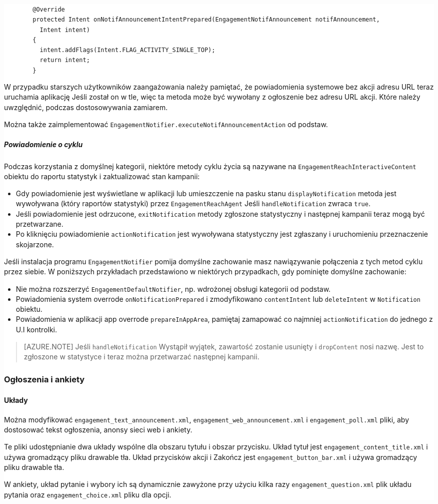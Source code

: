             @Override
            protected Intent onNotifAnnouncementIntentPrepared(EngagementNotifAnnouncement notifAnnouncement,
              Intent intent)
            {
              intent.addFlags(Intent.FLAG_ACTIVITY_SINGLE_TOP);
              return intent;
            }

W przypadku starszych użytkowników zaangażowania należy pamiętać, że powiadomienia systemowe bez akcji adresu URL teraz uruchamia aplikację Jeśli został on w tle, więc ta metoda może być wywołany z ogłoszenie bez adresu URL akcji. Które należy uwzględnić, podczas dostosowywania zamiarem.

Można także zaimplementować `EngagementNotifier.executeNotifAnnouncementAction` od podstaw.

##### <a name="notification-life-cycle"></a>Powiadomienie o cyklu

Podczas korzystania z domyślnej kategorii, niektóre metody cyklu życia są nazywane na `EngagementReachInteractiveContent` obiektu do raportu statystyk i zaktualizować stan kampanii:

-   Gdy powiadomienie jest wyświetlane w aplikacji lub umieszczenie na pasku stanu `displayNotification` metoda jest wywoływana (który raportów statystyki) przez `EngagementReachAgent` Jeśli `handleNotification` zwraca `true`.
-   Jeśli powiadomienie jest odrzucone, `exitNotification` metody zgłoszone statystyczny i następnej kampanii teraz mogą być przetwarzane.
-   Po kliknięciu powiadomienie `actionNotification` jest wywoływana statystyczny jest zgłaszany i uruchomieniu przeznaczenie skojarzone.

Jeśli instalacja programu `EngagementNotifier` pomija domyślne zachowanie masz nawiązywanie połączenia z tych metod cyklu przez siebie. W poniższych przykładach przedstawiono w niektórych przypadkach, gdy pominięte domyślne zachowanie:

-   Nie można rozszerzyć `EngagementDefaultNotifier`, np. wdrożonej obsługi kategorii od podstaw.
-   Powiadomienia system overrode `onNotificationPrepared` i zmodyfikowano `contentIntent` lub `deleteIntent` w `Notification` obiektu.
-   Powiadomienia w aplikacji app overrode `prepareInAppArea`, pamiętaj zamapować co najmniej `actionNotification` do jednego z U.I kontrolki.

> [AZURE.NOTE] Jeśli `handleNotification` Wystąpił wyjątek, zawartość zostanie usunięty i `dropContent` nosi nazwę. Jest to zgłoszone w statystyce i teraz można przetwarzać następnej kampanii.

### <a name="announcements-and-polls"></a>Ogłoszenia i ankiety

#### <a name="layouts"></a>Układy

Można modyfikować `engagement_text_announcement.xml`, `engagement_web_announcement.xml` i `engagement_poll.xml` pliki, aby dostosować tekst ogłoszenia, anonsy sieci web i ankiety.

Te pliki udostępnianie dwa układy wspólne dla obszaru tytułu i obszar przycisku. Układ tytuł jest `engagement_content_title.xml` i używa gromadzący pliku drawable tła. Układ przycisków akcji i Zakończ jest `engagement_button_bar.xml` i używa gromadzący pliku drawable tła.

W ankiety, układ pytanie i wybory ich są dynamicznie zawyżone przy użyciu kilka razy `engagement_question.xml` plik układu pytania oraz `engagement_choice.xml` pliku dla opcji.
